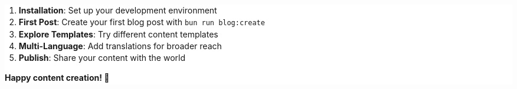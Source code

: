1. **Installation**: Set up your development environment
2. **First Post**: Create your first blog post with `bun run blog:create`
3. **Explore Templates**: Try different content templates
4. **Multi-Language**: Add translations for broader reach
5. **Publish**: Share your content with the world

**Happy content creation! 🚀**

